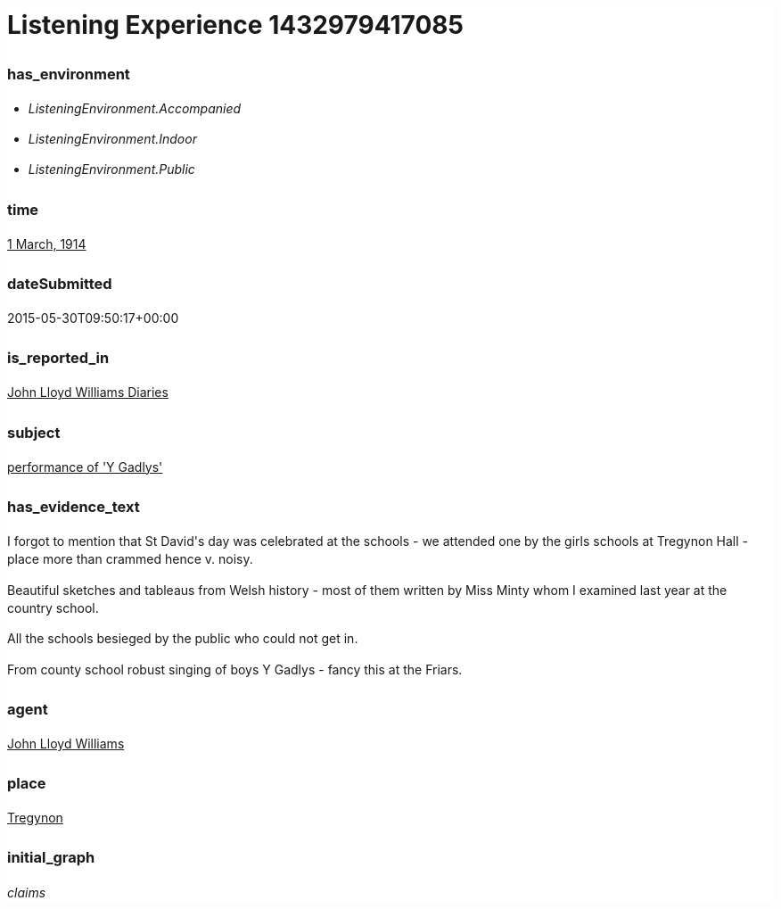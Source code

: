 # Listening Experience 1432979417085

### has_environment

 - *ListeningEnvironment.Accompanied*

 - *ListeningEnvironment.Indoor*

 - *ListeningEnvironment.Public*

### time


[1 March, 1914](#1-March-1914)

### dateSubmitted


2015-05-30T09:50:17+00:00

### is_reported_in


[John Lloyd Williams Diaries](#John-Lloyd-Williams-Diaries)

### subject


[performance of 'Y Gadlys'](#performance-of-'Y-Gadlys')

### has_evidence_text


I forgot to mention that St David's day was celebrated at the schools - we attended one by the girls schools at Tregynon Hall - place more than crammed hence v. noisy.

Beautiful sketches and tableaus from Welsh history - most of them written by Miss Minty whom I examined last year at the country school.

All the schools besieged by the public who could not get in.

From county school robust singing of boys Y Gadlys - fancy this at the Friars.

### agent


[John Lloyd Williams](#John-Lloyd-Williams)

### place


[Tregynon](#Tregynon)

### initial_graph


*claims*
